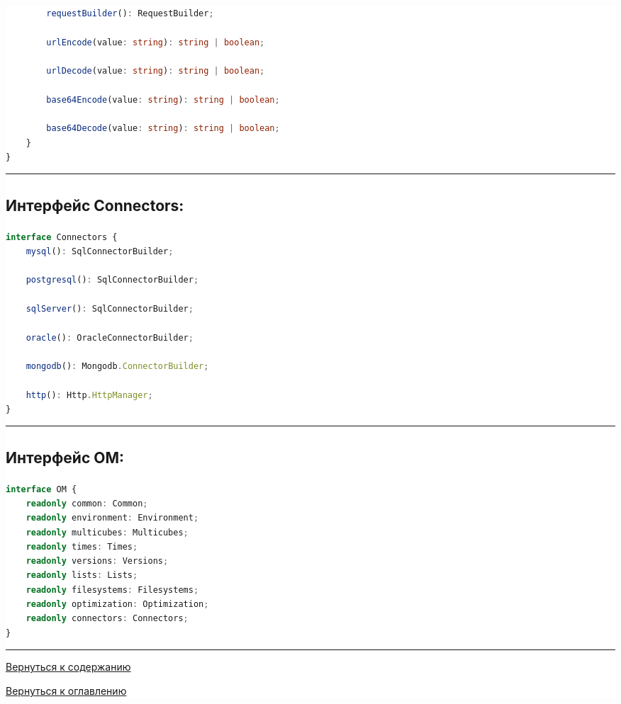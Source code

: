 ```ts
        requestBuilder(): RequestBuilder;

        urlEncode(value: string): string | boolean;

        urlDecode(value: string): string | boolean;

        base64Encode(value: string): string | boolean;

        base64Decode(value: string): string | boolean;
    }
}
```
***
## Интерфейс Connectors:
```ts
interface Connectors {
    mysql(): SqlConnectorBuilder;

    postgresql(): SqlConnectorBuilder;

    sqlServer(): SqlConnectorBuilder;

    oracle(): OracleConnectorBuilder;

    mongodb(): Mongodb.ConnectorBuilder;

    http(): Http.HttpManager;
}
```
***
## Интерфейс OM:
```ts
interface OM {
    readonly common: Common;
    readonly environment: Environment;
    readonly multicubes: Multicubes;
    readonly times: Times;
    readonly versions: Versions;
    readonly lists: Lists;
    readonly filesystems: Filesystems;
    readonly optimization: Optimization;
    readonly connectors: Connectors;
}
```
***

  
[Вернуться к содержанию](contents.md)

[Вернуться к оглавлению](index.md)